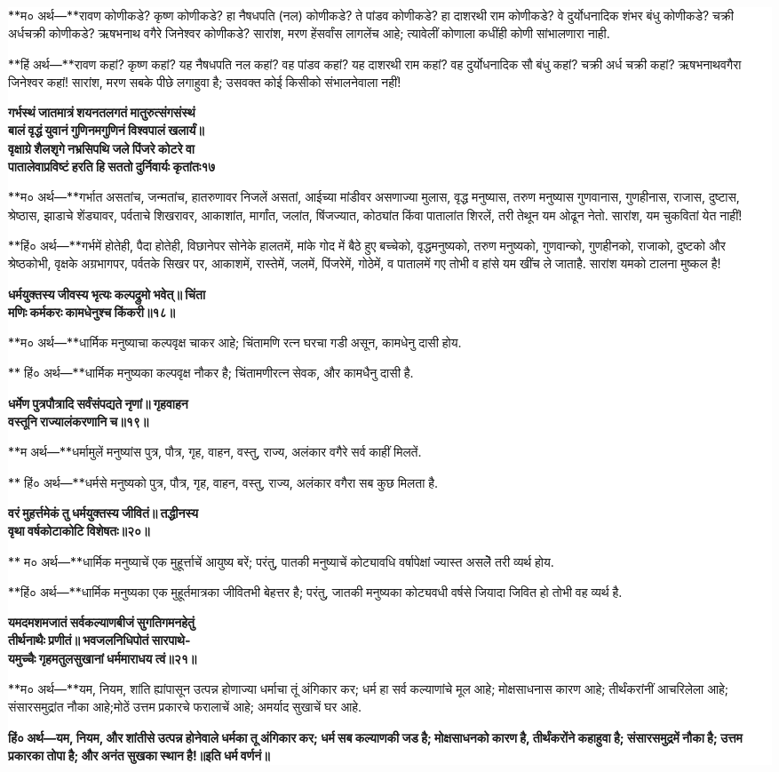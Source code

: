  **म० अर्थ—**रावण कोणीकडे? कृष्ण कोणीकडे? हा नैषधपति (नल) कोणीकडे? ते पांडव कोणीकडे? हा दाशरथी राम कोणीकडे? वे दुर्योधनादिक शंभर बंधु कोणीकडे? चक्री अर्धचक्री कोणीकडे? ऋषभनाथ वगैरे जिनेश्वर कोणीकडे? सारांश, मरण हेंसर्वांस लागलेंच आहे; त्यावेलीं कोणाला कधींही कोणी सांभालणारा नाही.

 **हिं अर्थ—**रावण कहां? कृष्ण कहां? यह नैषधपति नल कहां? वह पांडव कहां? यह दाशरथी राम कहां? वह दुर्योधनादिक सौ बंधु कहां? चक्री अर्ध चक्री कहां? ऋषभनाथवगैरा जिनेश्वर कहां! सारांश, मरण सबके पीछे लगाहुवा है; उसवक्त कोई किसीको संभालनेवाला नहीं!

**गर्भस्थं जातमात्रं शयनतलगतं मातुरुत्संगसंस्थं  
बालं वृद्धं युवानं गुणिनमगुणिनं विश्वपालं खलार्यं॥  
वृक्षाग्रे शैलशृगे नभ्रसिपथि जले पिंजरे कोटरे वा  
पातालेवाप्रविष्टं हरति हि सततो दुर्निवार्यः कृतांतः१७**

 **म० अर्थ—**गर्भात असतांच, जन्मतांच, हातरुणावर निजलें असतां, आईच्या मांडीवर असणाज्या मुलास, वृद्ध मनुष्यास, तरुण मनुष्यास गुणवानास, गुणहीनास, राजास, दुष्टास, श्रेष्ठास, झाडाचे शेंड्यावर, पर्वताचे शिखरावर, आकाशांत, मार्गांत, जलांत, षिंजज्यात, कोठ्यांत किंवा पातालांत शिरलें, तरी तेथून यम ओढून नेतो. सारांश, यम चुकवितां येत नाहीं!

 **हिं० अर्थ—**गर्भमें होतेही, पैदा होतेही, विछानेपर सोनेके हालतमें, मांके गोद में बैठे हुए बच्चेको, वृद्धमनुष्यको, तरुण मनुष्यको, गुणवान्को, गुणहीनको, राजाको, दुष्टको और श्रेष्ठकोभी, वृक्षके अग्रभागपर, पर्वतके सिखर पर, आकाशमें, रास्तेमें, जलमें, पिंजरेमें, गोठेमें, व पातालमें गए तोभी व हांसे यम खींच ले जाताहै. सारांश यमको टालना मुष्कल है!

**धर्मयुक्तस्य जीवस्य भृत्यः कल्पद्रुमो भवेत्॥ चिंता  
मणिः कर्मकरः कामधेनुश्च किंकरी॥१८॥**

 **म० अर्थ—**धार्मिक मनुष्याचा कल्पवृक्ष चाकर आहे; चिंतामणि रत्न घरचा गडी असून, कामधेनु दासी होय.

 ** हिं० अर्थ—**धार्मिक मनुष्यका कल्पवृक्ष नौकर है; चिंतामणीरत्न सेवक, और कामधैनु दासी है.

**धर्मेण पुत्रपौत्रादि सर्वंसंपद्यते नृणां॥ गृहवाहन  
वस्तूनि राज्यालंकरणानि च॥१९॥**

 **म अर्थ—**धर्मामुलें मनुष्यांस पुत्र, पौत्र, गृह, वाहन, वस्तु, राज्य, अलंकार वगैरे सर्व काहीं मिलतें.

** हिं० अर्थ—**धर्मसे मनुष्यको पुत्र, पौत्र, गृह, वाहन, वस्तु, राज्य, अलंकार वगैरा सब कुछ मिलता है.

**वरं मुहर्त्तमेकं तु धर्मयुक्तस्य जीवितं॥ तद्धीनस्य  
वृथा वर्षकोटाकोटि विशेषतः॥२०॥**

** म० अर्थ—**धार्मिक मनुष्याचें एक मुहूर्त्ताचें आयुष्य बरें; परंतु, पातकी मनुष्याचें कोट्यावधि वर्षापेक्षां ज्यास्त असलेॆ तरी व्यर्थ होय.

 **हिं० अर्थ—**धार्मिक मनुष्यका एक मुहूर्तमात्रका जीवितभी बेहत्तर है; परंतु, जातकी मनुष्यका कोट्यवधी वर्षसे जियादा जिवित हो तोभी वह व्यर्थ है.

**यमदमशमजातं सर्वकल्याणबीजं सुगतिगमनहेतुं  
तीर्थनाथैः प्रणीतं॥ भवजलनिधिपोतं सारपाथे-  
यमुच्चैः गृहमतुलसुखानां धर्ममाराधय त्वं॥२१॥**

 **म० अर्थ—**यम, नियम, शांति ह्यांपासून उत्पन्न होणाज्या धर्माचा तूं अंगिकार कर; धर्म हा सर्व कल्याणांचे मूल आहे; मोक्षसाधनास कारण आहे; तीर्थंकरांनीं आचरिलेला आहे; संसारसमुद्रांत नौका आहे;मोठें उत्तम प्रकारचे फरालाचें आहे; अमर्याद सुखाचें घर आहे.

 **हिं० अर्थ—**यम, नियम, और शांतीसे उत्पन्न होनेवाले धर्मका तू अंगिकार कर; धर्म सब कल्याणकी जड है; मोक्षसाधनको कारण है, तीर्थंकरोंने कहाहुवा है; संसारसमुद्रमें नौका है; उत्तम प्रकारका तोपा है; और अनंत सुखका स्थान है!**॥इति धर्म वर्णनं॥**
